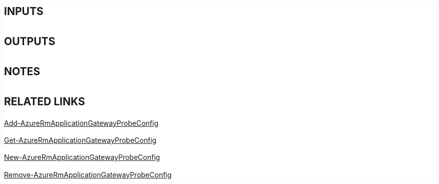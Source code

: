 ## INPUTS

## OUTPUTS

## NOTES

## RELATED LINKS

[Add-AzureRmApplicationGatewayProbeConfig](./Add-AzureRmApplicationGatewayProbeConfig.md)

[Get-AzureRmApplicationGatewayProbeConfig](./Get-AzureRmApplicationGatewayProbeConfig.md)

[New-AzureRmApplicationGatewayProbeConfig](./New-AzureRmApplicationGatewayProbeConfig.md)

[Remove-AzureRmApplicationGatewayProbeConfig](./Remove-AzureRmApplicationGatewayProbeConfig.md)


